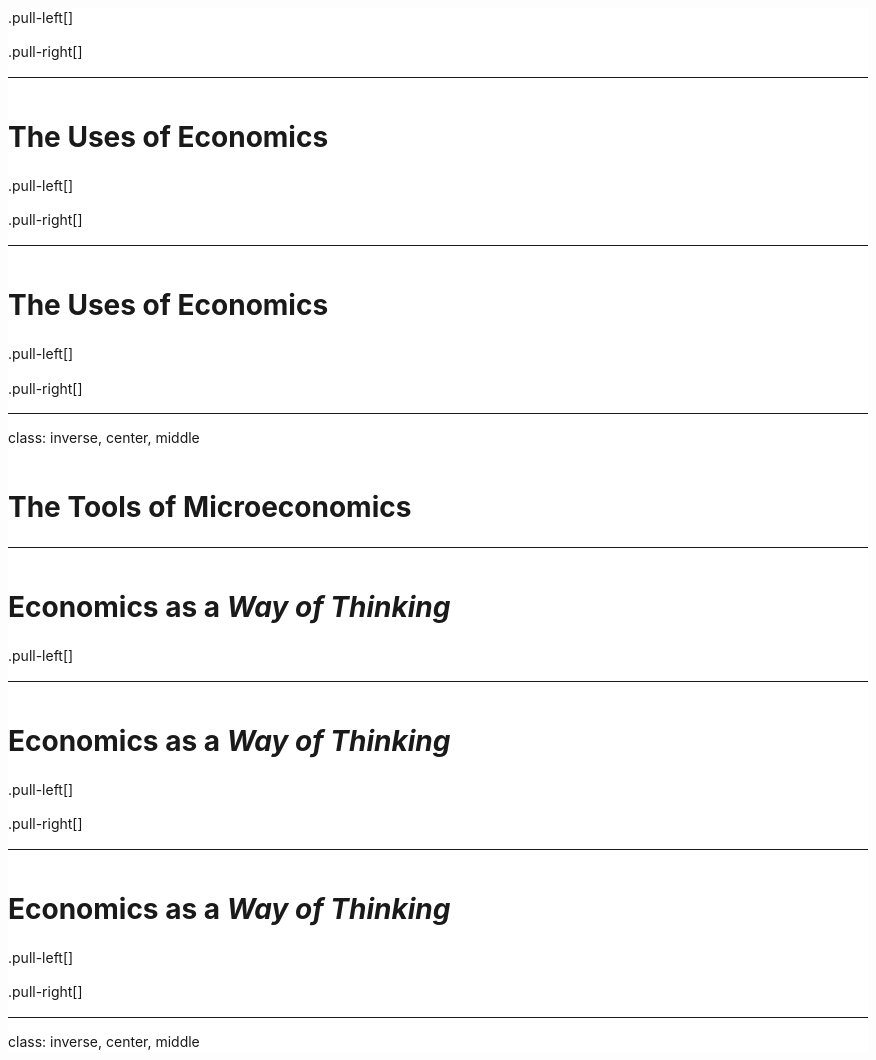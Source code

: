 .pull-left\[\]

.pull-right\[\]

------------------------------------------------------------------------

# The Uses of Economics

.pull-left\[\]

.pull-right\[\]

------------------------------------------------------------------------

# The Uses of Economics

.pull-left\[\]

.pull-right\[\]

------------------------------------------------------------------------

class: inverse, center, middle

# The Tools of Microeconomics

------------------------------------------------------------------------

# Economics as a *Way of Thinking*

.pull-left\[\]

------------------------------------------------------------------------

# Economics as a *Way of Thinking*

.pull-left\[\]

.pull-right\[\]

------------------------------------------------------------------------

# Economics as a *Way of Thinking*

.pull-left\[\]

.pull-right\[\]

------------------------------------------------------------------------

class: inverse, center, middle
